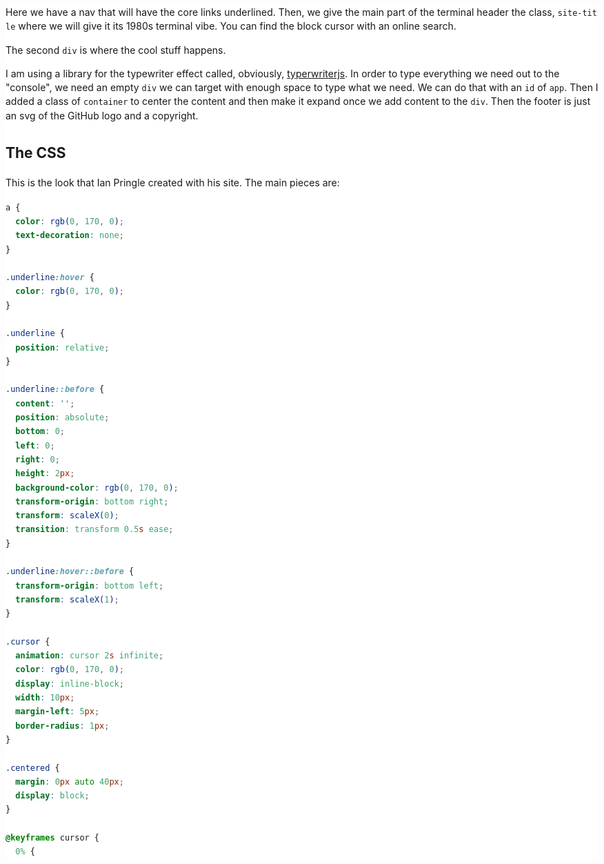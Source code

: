 
Here we have a nav that will have the core links underlined. Then, we give the main part of the terminal header the class, `site-title` where we will give it its 1980s terminal vibe. You can find the block cursor with an online search.

The second `div` is where the cool stuff happens.

I am using a library for the typewriter effect called, obviously, [typerwriterjs](https://github.com/tameemsafi/typewriterjs). In order to type everything we need out to the "console", we need an empty `div` we can target with enough space to type what we need. We can do that with an `id` of `app`. Then I added a class of `container` to center the content and then make it expand once we add content to the `div`. Then the footer is just an svg of the GitHub logo and a copyright.

## The CSS

This is the look that Ian Pringle created with his site. The main pieces are:

```css
a {
  color: rgb(0, 170, 0);
  text-decoration: none;
}

.underline:hover {
  color: rgb(0, 170, 0);
}

.underline {
  position: relative;
}

.underline::before {
  content: '';
  position: absolute;
  bottom: 0;
  left: 0;
  right: 0;
  height: 2px;
  background-color: rgb(0, 170, 0);
  transform-origin: bottom right;
  transform: scaleX(0);
  transition: transform 0.5s ease;
}

.underline:hover::before {
  transform-origin: bottom left;
  transform: scaleX(1);
}

.cursor {
  animation: cursor 2s infinite;
  color: rgb(0, 170, 0);
  display: inline-block;
  width: 10px;
  margin-left: 5px;
  border-radius: 1px;
}

.centered {
  margin: 0px auto 40px;
  display: block;
}

@keyframes cursor {
  0% {
```